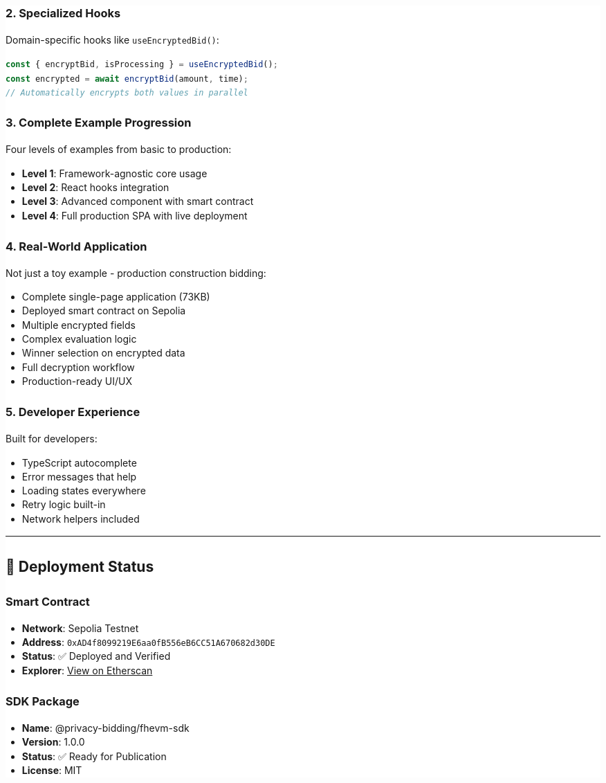 ### 2. Specialized Hooks
Domain-specific hooks like `useEncryptedBid()`:
```typescript
const { encryptBid, isProcessing } = useEncryptedBid();
const encrypted = await encryptBid(amount, time);
// Automatically encrypts both values in parallel
```

### 3. Complete Example Progression
Four levels of examples from basic to production:
- **Level 1**: Framework-agnostic core usage
- **Level 2**: React hooks integration
- **Level 3**: Advanced component with smart contract
- **Level 4**: Full production SPA with live deployment

### 4. Real-World Application
Not just a toy example - production construction bidding:
- Complete single-page application (73KB)
- Deployed smart contract on Sepolia
- Multiple encrypted fields
- Complex evaluation logic
- Winner selection on encrypted data
- Full decryption workflow
- Production-ready UI/UX

### 5. Developer Experience
Built for developers:
- TypeScript autocomplete
- Error messages that help
- Loading states everywhere
- Retry logic built-in
- Network helpers included

---

## 🚀 Deployment Status

### Smart Contract
- **Network**: Sepolia Testnet
- **Address**: `0xAD4f8099219E6aa0fB556eB6CC51A670682d30DE`
- **Status**: ✅ Deployed and Verified
- **Explorer**: [View on Etherscan](https://sepolia.etherscan.io/address/0xAD4f8099219E6aa0fB556eB6CC51A670682d30DE)

### SDK Package
- **Name**: @privacy-bidding/fhevm-sdk
- **Version**: 1.0.0
- **Status**: ✅ Ready for Publication
- **License**: MIT
